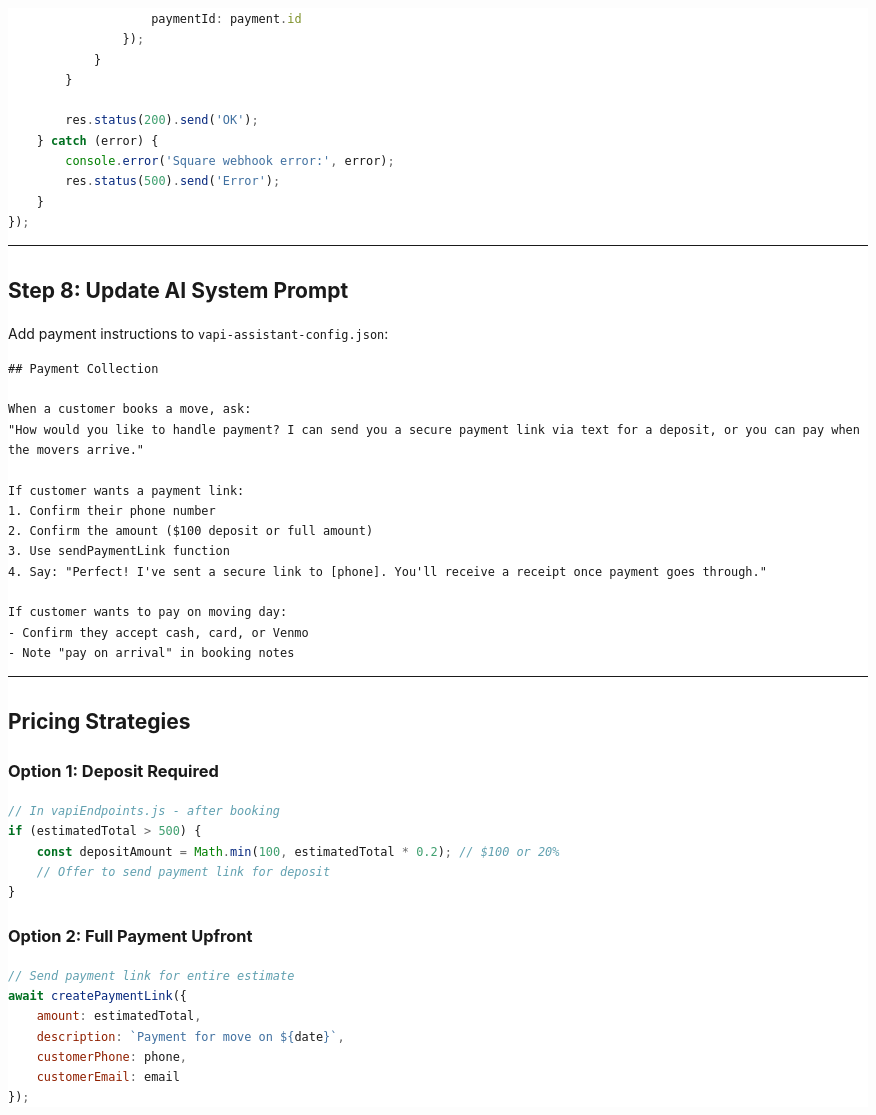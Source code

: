 ```javascript
                    paymentId: payment.id
                });
            }
        }

        res.status(200).send('OK');
    } catch (error) {
        console.error('Square webhook error:', error);
        res.status(500).send('Error');
    }
});
```

---

## Step 8: Update AI System Prompt

Add payment instructions to `vapi-assistant-config.json`:

```
## Payment Collection

When a customer books a move, ask:
"How would you like to handle payment? I can send you a secure payment link via text for a deposit, or you can pay when the movers arrive."

If customer wants a payment link:
1. Confirm their phone number
2. Confirm the amount ($100 deposit or full amount)
3. Use sendPaymentLink function
4. Say: "Perfect! I've sent a secure link to [phone]. You'll receive a receipt once payment goes through."

If customer wants to pay on moving day:
- Confirm they accept cash, card, or Venmo
- Note "pay on arrival" in booking notes
```

---

## Pricing Strategies

### Option 1: Deposit Required
```javascript
// In vapiEndpoints.js - after booking
if (estimatedTotal > 500) {
    const depositAmount = Math.min(100, estimatedTotal * 0.2); // $100 or 20%
    // Offer to send payment link for deposit
}
```

### Option 2: Full Payment Upfront
```javascript
// Send payment link for entire estimate
await createPaymentLink({
    amount: estimatedTotal,
    description: `Payment for move on ${date}`,
    customerPhone: phone,
    customerEmail: email
});
```

